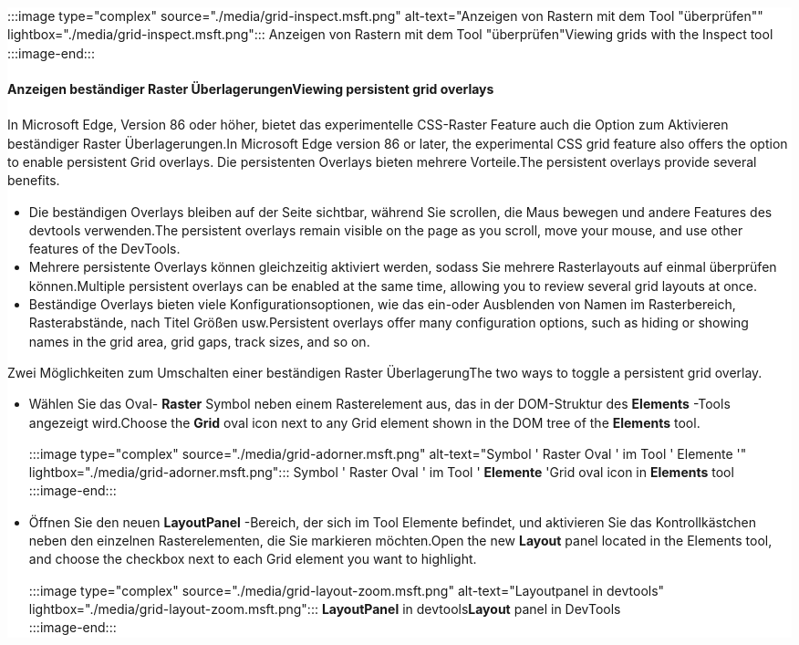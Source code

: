 :::image type="complex" source="./media/grid-inspect.msft.png" alt-text="Anzeigen von Rastern mit dem Tool "überprüfen"" lightbox="./media/grid-inspect.msft.png":::
   <span data-ttu-id="80e59-197">Anzeigen von Rastern mit dem Tool "überprüfen"</span><span class="sxs-lookup"><span data-stu-id="80e59-197">Viewing grids with the Inspect tool</span></span>  
:::image-end:::  

#### <span data-ttu-id="80e59-198">Anzeigen beständiger Raster Überlagerungen</span><span class="sxs-lookup"><span data-stu-id="80e59-198">Viewing persistent grid overlays</span></span>  

<span data-ttu-id="80e59-199">In Microsoft Edge, Version 86 oder höher, bietet das experimentelle CSS-Raster Feature auch die Option zum Aktivieren beständiger Raster Überlagerungen.</span><span class="sxs-lookup"><span data-stu-id="80e59-199">In Microsoft Edge version 86 or later, the experimental CSS grid feature also offers the option to enable persistent Grid overlays.</span></span>  <span data-ttu-id="80e59-200">Die persistenten Overlays bieten mehrere Vorteile.</span><span class="sxs-lookup"><span data-stu-id="80e59-200">The persistent overlays provide several benefits.</span></span>  

*   <span data-ttu-id="80e59-201">Die beständigen Overlays bleiben auf der Seite sichtbar, während Sie scrollen, die Maus bewegen und andere Features des devtools verwenden.</span><span class="sxs-lookup"><span data-stu-id="80e59-201">The persistent overlays remain visible on the page as you scroll, move your mouse, and use other features of the DevTools.</span></span>  
*   <span data-ttu-id="80e59-202">Mehrere persistente Overlays können gleichzeitig aktiviert werden, sodass Sie mehrere Rasterlayouts auf einmal überprüfen können.</span><span class="sxs-lookup"><span data-stu-id="80e59-202">Multiple persistent overlays can be enabled at the same time, allowing you to review several grid layouts at once.</span></span>  
*   <span data-ttu-id="80e59-203">Beständige Overlays bieten viele Konfigurationsoptionen, wie das ein-oder Ausblenden von Namen im Rasterbereich, Rasterabstände, nach Titel Größen usw.</span><span class="sxs-lookup"><span data-stu-id="80e59-203">Persistent overlays offer many configuration options, such as hiding or showing names in the grid area, grid gaps, track sizes, and so on.</span></span>  

<span data-ttu-id="80e59-204">Zwei Möglichkeiten zum Umschalten einer beständigen Raster Überlagerung</span><span class="sxs-lookup"><span data-stu-id="80e59-204">The two ways to toggle a persistent grid overlay.</span></span>  

*   <span data-ttu-id="80e59-205">Wählen Sie das Oval- **Raster** Symbol neben einem Rasterelement aus, das in der DOM-Struktur des **Elements** -Tools angezeigt wird.</span><span class="sxs-lookup"><span data-stu-id="80e59-205">Choose the **Grid** oval icon next to any Grid element shown in the DOM tree of the **Elements** tool.</span></span>  
    
    :::image type="complex" source="./media/grid-adorner.msft.png" alt-text="Symbol ' Raster Oval ' im Tool ' Elemente '" lightbox="./media/grid-adorner.msft.png":::
       <span data-ttu-id="80e59-207">Symbol ' Raster Oval ' im Tool ' **Elemente** '</span><span class="sxs-lookup"><span data-stu-id="80e59-207">Grid oval icon in **Elements** tool</span></span>  
    :::image-end:::  
    
*   <span data-ttu-id="80e59-208">Öffnen Sie den neuen **LayoutPanel** -Bereich, der sich im Tool Elemente befindet, und aktivieren Sie das Kontrollkästchen neben den einzelnen Rasterelementen, die Sie markieren möchten.</span><span class="sxs-lookup"><span data-stu-id="80e59-208">Open the new **Layout** panel located in the Elements tool, and choose the checkbox next to each Grid element you want to highlight.</span></span>  
    
    :::image type="complex" source="./media/grid-layout-zoom.msft.png" alt-text="Layoutpanel in devtools" lightbox="./media/grid-layout-zoom.msft.png":::
       <span data-ttu-id="80e59-210">**LayoutPanel** in devtools</span><span class="sxs-lookup"><span data-stu-id="80e59-210">**Layout** panel in DevTools</span></span>  
    :::image-end:::  
    